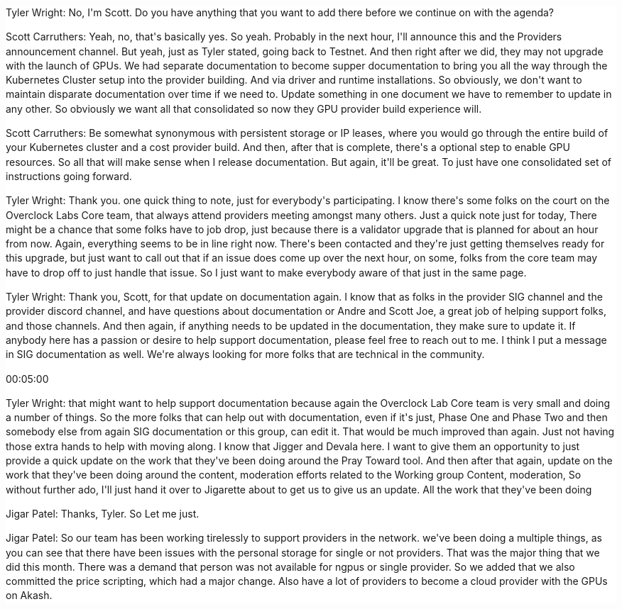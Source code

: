Tyler Wright: No, I'm Scott. Do you have anything that you want to add there before we continue on with the agenda?

Scott Carruthers: Yeah, no, that's basically yes. So yeah. Probably in the next hour, I'll announce this and the Providers announcement channel. But yeah, just as Tyler stated, going back to Testnet. And then right after we did, they may not upgrade with the launch of GPUs. We had separate documentation to become supper documentation to bring you all the way through the Kubernetes Cluster setup into the provider building. And via driver and runtime installations. So obviously, we don't want to maintain disparate documentation over time if we need to. Update something in one document we have to remember to update in any other. So obviously we want all that consolidated so now they GPU provider build experience will.

Scott Carruthers: Be somewhat synonymous with persistent storage or IP leases, where you would go through the entire build of your Kubernetes cluster and a cost provider build. And then, after that is complete, there's a optional step to enable GPU resources. So all that will make sense when I release documentation. But again, it'll be great. To just have one consolidated set of instructions going forward.

Tyler Wright: Thank you. one quick thing to note, just for everybody's participating. I know there's some folks on the court on the Overclock Labs Core team, that always attend providers meeting amongst many others. Just a quick note just for today, There might be a chance that some folks have to job drop, just because there is a validator upgrade that is planned for about an hour from now. Again, everything seems to be in line right now. There's been contacted and they're just getting themselves ready for this upgrade, but just want to call out that if an issue does come up over the next hour, on some, folks from the core team may have to drop off to just handle that issue. So I just want to make everybody aware of that just in the same page.

Tyler Wright: Thank you, Scott, for that update on documentation again. I know that as folks in the provider SIG channel and the provider discord channel, and have questions about documentation or Andre and Scott Joe, a great job of helping support folks, and those channels. And then again, if anything needs to be updated in the documentation, they make sure to update it. If anybody here has a passion or desire to help support documentation, please feel free to reach out to me. I think I put a message in SIG documentation as well. We're always looking for more folks that are technical in the community.

00:05:00

Tyler Wright: that might want to help support documentation because again the Overclock Lab Core team is very small and doing a number of things. So the more folks that can help out with documentation, even if it's just, Phase One and Phase Two and then somebody else from again SIG documentation or this group, can edit it. That would be much improved than again. Just not having those extra hands to help with moving along. I know that Jigger and Devala here. I want to give them an opportunity to just provide a quick update on the work that they've been doing around the Pray Toward tool. And then after that again, update on the work that they've been doing around the content, moderation efforts related to the Working group Content, moderation, So without further ado, I'll just hand it over to Jigarette about to get us to give us an update. All the work that they've been doing

Jigar Patel: Thanks, Tyler. So Let me just.

Jigar Patel: So our team has been working tirelessly to support providers in the network. we've been doing a multiple things, as you can see that there have been issues with the personal storage for single or not providers. That was the major thing that we did this month. There was a demand that person was not available for ngpus or single provider. So we added that we also committed the price scripting, which had a major change. Also have a lot of providers to become a cloud provider with the GPUs on Akash.
